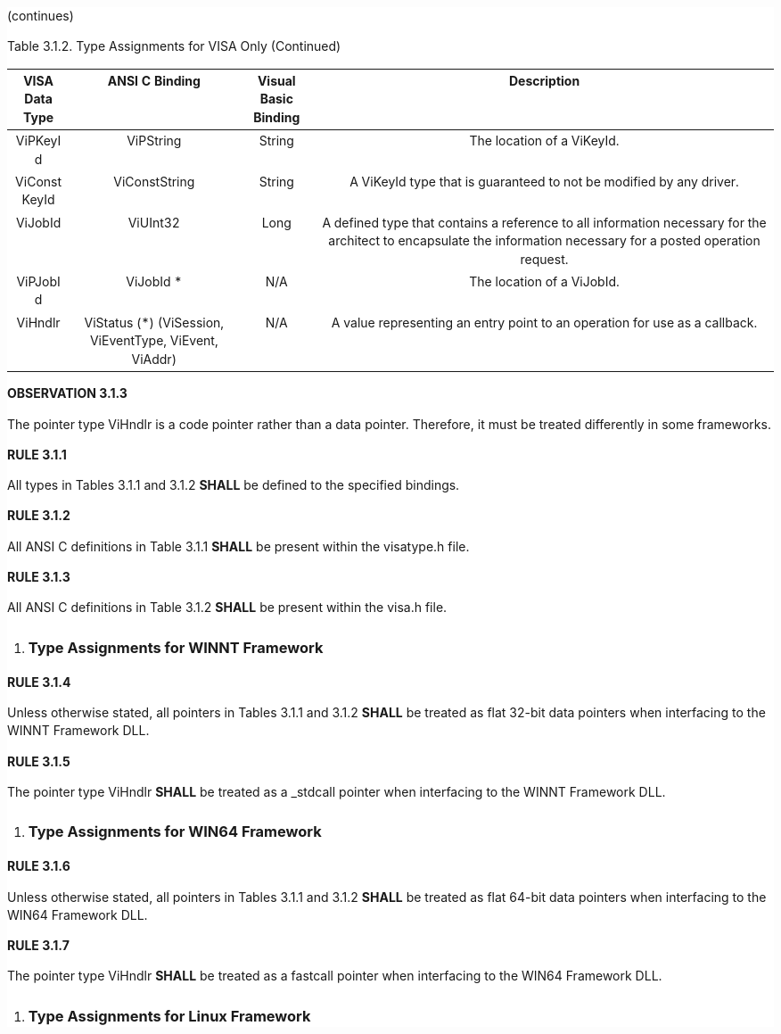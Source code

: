 (continues)

Table 3.1.2. Type Assignments for VISA Only (Continued)


|**VISA Data Type**|**ANSI C Binding**|**Visual Basic Binding**|**Description**|
| :-: | :-: | :-: | :-: |
|ViPKeyId|ViPString|String|The location of a ViKeyId.|
|ViConstKeyId|ViConstString|String|A ViKeyId type that is guaranteed to not be modified by any driver.|
|ViJobId|ViUInt32|Long|A defined type that contains a reference to all information necessary for the architect to encapsulate the information necessary for a posted operation request.|
|ViPJobId|ViJobId \*|N/A|The location of a ViJobId.|
|ViHndlr|ViStatus (\*) (ViSession, ViEventType, ViEvent, ViAddr)|N/A|A value representing an entry point to an operation for use as a callback.|

**OBSERVATION 3.1.3**

The pointer type ViHndlr is a code pointer rather than a data pointer. Therefore, it must be treated differently in some frameworks.

**RULE 3.1.1**

All types in Tables 3.1.1 and 3.1.2 **SHALL** be defined to the specified bindings.

**RULE 3.1.2**

All ANSI C definitions in Table 3.1.1 **SHALL** be present within the visatype.h file.

**RULE 3.1.3**

All ANSI C definitions in Table 3.1.2 **SHALL** be present within the visa.h file.


1. ### **Type Assignments for WINNT Framework**

**RULE 3.1.4**

Unless otherwise stated, all pointers in Tables 3.1.1 and 3.1.2 **SHALL** be treated as flat 32-bit data pointers when interfacing to the WINNT Framework DLL.

**RULE 3.1.5**

The pointer type ViHndlr **SHALL** be treated as a \_stdcall pointer when interfacing to the WINNT Framework DLL.

1. ### **Type Assignments for WIN64 Framework**


**RULE 3.1.6**

Unless otherwise stated, all pointers in Tables 3.1.1 and 3.1.2 **SHALL** be treated as flat 64-bit data pointers when interfacing to the WIN64 Framework DLL.

**RULE 3.1.7**

The pointer type ViHndlr **SHALL** be treated as a fastcall pointer when interfacing to the WIN64 Framework DLL.

1. ### **Type Assignments for Linux Framework**
